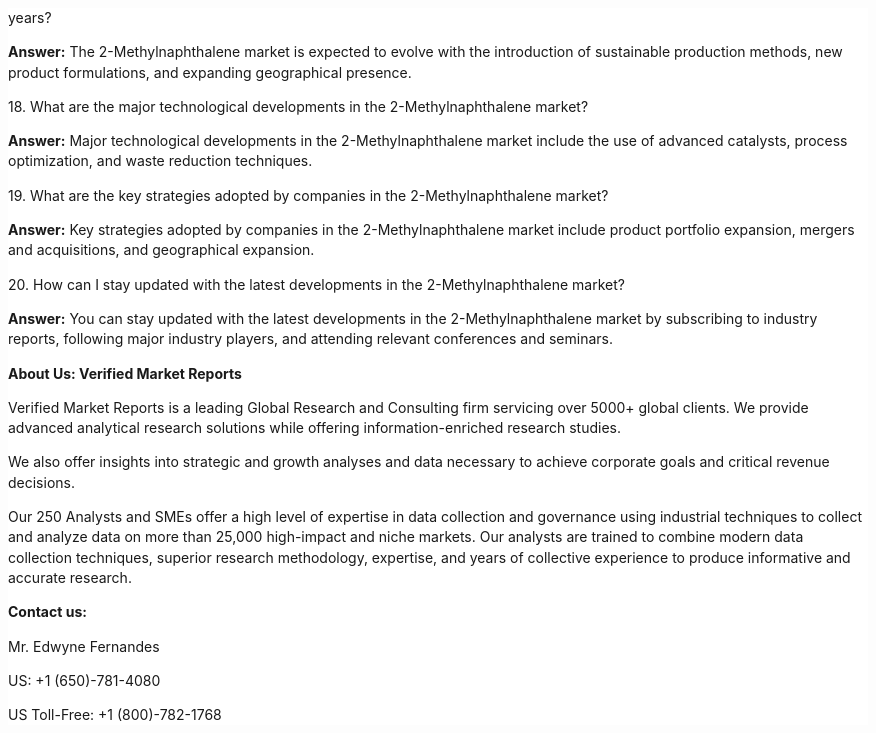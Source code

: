 years?</p><p><b>Answer:</b> The 2-Methylnaphthalene market is expected to evolve with the introduction of sustainable production methods, new product formulations, and expanding geographical presence.</p><p>18. What are the major technological developments in the 2-Methylnaphthalene market?</p><p><b>Answer:</b> Major technological developments in the 2-Methylnaphthalene market include the use of advanced catalysts, process optimization, and waste reduction techniques.</p><p>19. What are the key strategies adopted by companies in the 2-Methylnaphthalene market?</p><p><b>Answer:</b> Key strategies adopted by companies in the 2-Methylnaphthalene market include product portfolio expansion, mergers and acquisitions, and geographical expansion.</p><p>20. How can I stay updated with the latest developments in the 2-Methylnaphthalene market?</p><p><b>Answer:</b> You can stay updated with the latest developments in the 2-Methylnaphthalene market by subscribing to industry reports, following major industry players, and attending relevant conferences and seminars.</p></body></html></h3><p id="" class=""><strong>About Us: Verified Market Reports</strong></p><p id="" class="">Verified Market Reports is a leading Global Research and Consulting firm servicing over 5000+ global clients. We provide advanced analytical research solutions while offering information-enriched research studies.</p><p id="" class="">We also offer insights into strategic and growth analyses and data necessary to achieve corporate goals and critical revenue decisions.</p><p id="" class="">Our 250 Analysts and SMEs offer a high level of expertise in data collection and governance using industrial techniques to collect and analyze data on more than 25,000 high-impact and niche markets. Our analysts are trained to combine modern data collection techniques, superior research methodology, expertise, and years of collective experience to produce informative and accurate research.</p><p id="" class=""><strong>Contact us:</strong></p><p id="" class="">Mr. Edwyne Fernandes</p><p id="" class="">US: +1 (650)-781-4080</p><p id="" class="">US Toll-Free: +1 (800)-782-1768</p>
